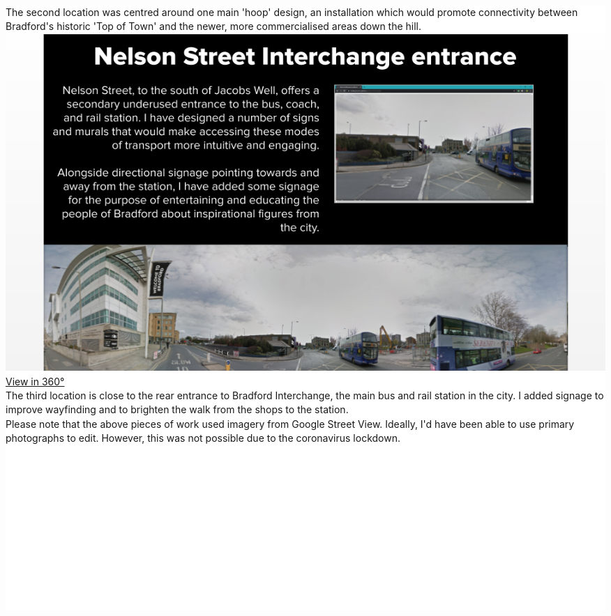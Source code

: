 </div>
<div class="blurb">
    The second location was centred around one main 'hoop' design, an installation which would promote connectivity between Bradford's historic 'Top of Town' and the newer, more commercialised areas down the hill.
</div>
<div class="gallery">
    <img src="/portfolio/interchange.png" alt="Interchange Nelson St">
    <div class="button">
        <a href="https://bradleysansom.github.io/sphere/interchange/">View in 360°</a>
    </div>
</div>
<div class="blurb">
    The third location is close to the rear entrance to Bradford Interchange, the main bus and rail station in the city. I added signage to improve wayfinding and to brighten the walk from the shops to the station.
</div>
<div class="blurb">
    Please note that the above pieces of work used imagery from Google Street View. Ideally, I'd have been able to use primary photographs to edit. However, this was not possible due to the coronavirus lockdown.
</div>
<div class="seperator" id="broadcasting">
    <img src="/portfolio/broadcast.png" alt="Broadcast design">
</div>
<div class="blurb">